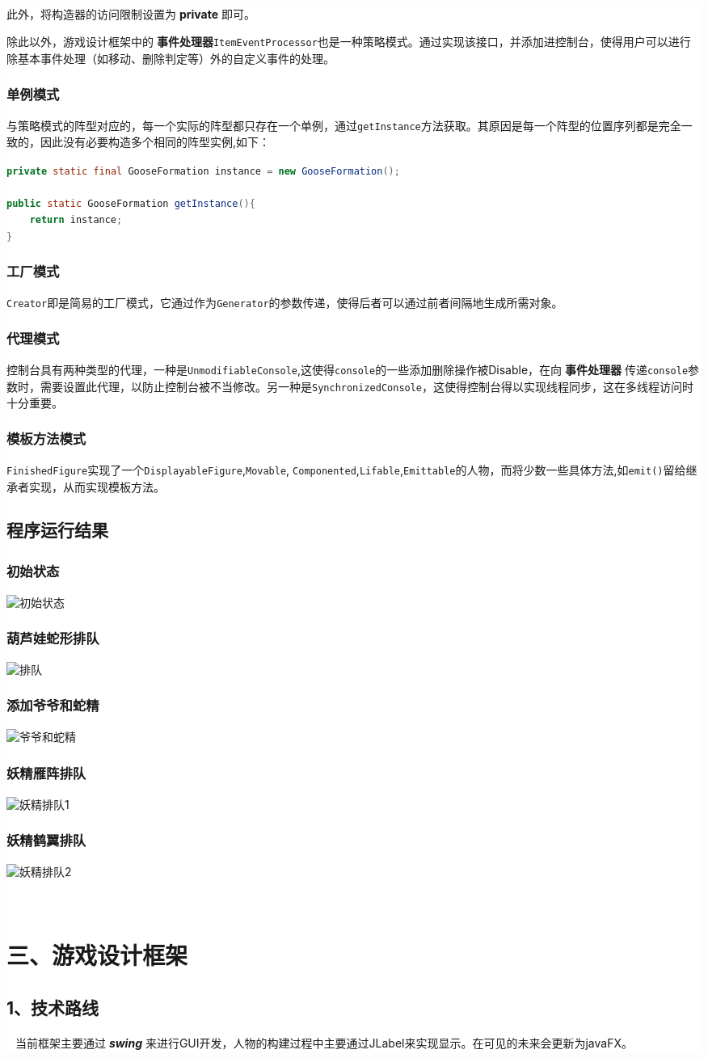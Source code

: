 此外，将构造器的访问限制设置为 **private** 即可。

除此以外，游戏设计框架中的 **事件处理器**`ItemEventProcessor`也是一种策略模式。通过实现该接口，并添加进控制台，使得用户可以进行除基本事件处理（如移动、删除判定等）外的自定义事件的处理。

### 单例模式
与策略模式的阵型对应的，每一个实际的阵型都只存在一个单例，通过`getInstance`方法获取。其原因是每一个阵型的位置序列都是完全一致的，因此没有必要构造多个相同的阵型实例,如下：
```java
private static final GooseFormation instance = new GooseFormation();

public static GooseFormation getInstance(){
    return instance;
}
```

### 工厂模式
`Creator`即是简易的工厂模式，它通过作为`Generator`的参数传递，使得后者可以通过前者间隔地生成所需对象。

### 代理模式
控制台具有两种类型的代理，一种是`UnmodifiableConsole`,这使得`console`的一些添加删除操作被Disable，在向 **事件处理器** 传递`console`参数时，需要设置此代理，以防止控制台被不当修改。另一种是`SynchronizedConsole`，这使得控制台得以实现线程同步，这在多线程访问时十分重要。

### 模板方法模式
`FinishedFigure`实现了一个`DisplayableFigure`,`Movable`, `Componented`,`Lifable`,`Emittable`的人物，而将少数一些具体方法,如`emit()`留给继承者实现，从而实现模板方法。

## 程序运行结果
### 初始状态
![初始状态](https://github.com/BryanWuxiaoyang/learngit/blob/master/result1.png)
### 葫芦娃蛇形排队
![排队](https://github.com/BryanWuxiaoyang/learngit/blob/master/result2.png)
### 添加爷爷和蛇精
![爷爷和蛇精](https://github.com/BryanWuxiaoyang/learngit/blob/master/result3.png)
### 妖精雁阵排队
![妖精排队1](https://github.com/BryanWuxiaoyang/learngit/blob/master/result4.png)
### 妖精鹤翼排队
![妖精排队2](https://github.com/BryanWuxiaoyang/learngit/blob/master/result5.png)

&ensp;
# 三、游戏设计框架
## 1、技术路线
&ensp; 当前框架主要通过 ***swing*** 来进行GUI开发，人物的构建过程中主要通过JLabel来实现显示。在可见的未来会更新为javaFX。

